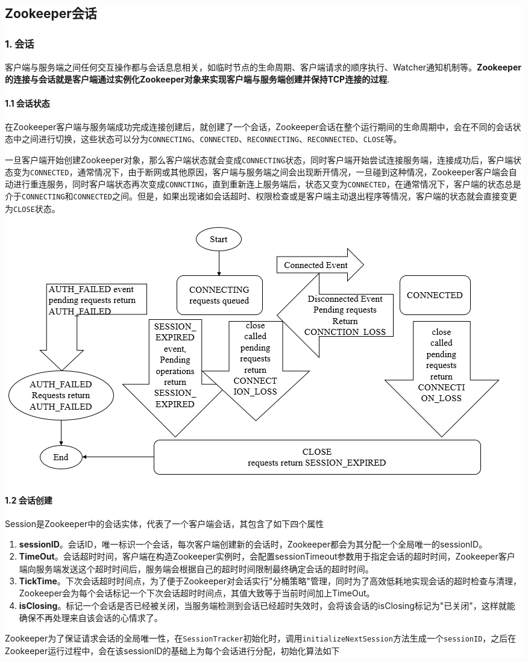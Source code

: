 ## Zookeeper会话

### 1. 会话

客户端与服务端之间任何交互操作都与会话息息相关，如临时节点的生命周期、客户端请求的顺序执行、Watcher通知机制等。**Zookeeper的连接与会话就是客户端通过实例化Zookeeper对象来实现客户端与服务端创建并保持TCP连接的过程**.

#### 1.1 会话状态

在Zookeeper客户端与服务端成功完成连接创建后，就创建了一个会话，Zookeeper会话在整个运行期间的生命周期中，会在不同的会话状态中之间进行切换，这些状态可以分为`CONNECTING`、`CONNECTED`、`RECONNECTING`、`RECONNECTED`、`CLOSE`等。

一旦客户端开始创建Zookeeper对象，那么客户端状态就会变成`CONNECTING`状态，同时客户端开始尝试连接服务端，连接成功后，客户端状态变为`CONNECTED`，通常情况下，由于断网或其他原因，客户端与服务端之间会出现断开情况，一旦碰到这种情况，Zookeeper客户端会自动进行重连服务，同时客户端状态再次变成`CONNCTING`，直到重新连上服务端后，状态又变为`CONNECTED`，在通常情况下，客户端的状态总是介于`CONNECTING`和`CONNECTED`之间。但是，如果出现诸如会话超时、权限检查或是客户端主动退出程序等情况，客户端的状态就会直接变更为`CLOSE`状态。

![](../images/zk_sys_design_4.png)

#### 1.2 会话创建

Session是Zookeeper中的会话实体，代表了一个客户端会话，其包含了如下四个属性

1. **sessionID**。会话ID，唯一标识一个会话，每次客户端创建新的会话时，Zookeeper都会为其分配一个全局唯一的sessionID。
2. **TimeOut**。会话超时时间，客户端在构造Zookeeper实例时，会配置sessionTimeout参数用于指定会话的超时时间，Zookeeper客户端向服务端发送这个超时时间后，服务端会根据自己的超时时间限制最终确定会话的超时时间。
3. **TickTime**。下次会话超时时间点，为了便于Zookeeper对会话实行"分桶策略"管理，同时为了高效低耗地实现会话的超时检查与清理，Zookeeper会为每个会话标记一个下次会话超时时间点，其值大致等于当前时间加上TimeOut。
4. **isClosing**。标记一个会话是否已经被关闭，当服务端检测到会话已经超时失效时，会将该会话的isClosing标记为"已关闭"，这样就能确保不再处理来自该会话的心情求了。

Zookeeper为了保证请求会话的全局唯一性，在`SessionTracker`初始化时，调用`initializeNextSession`方法生成一个`sessionID`，之后在Zookeeper运行过程中，会在该sessionID的基础上为每个会话进行分配，初始化算法如下
